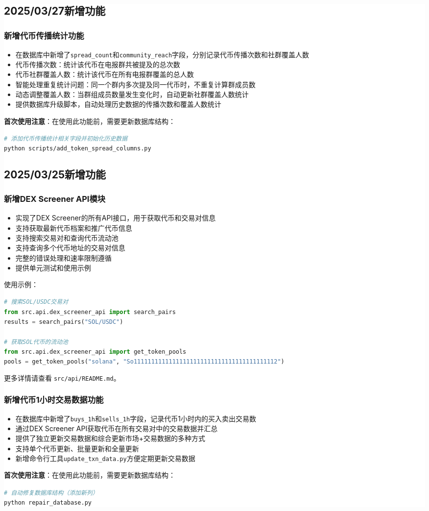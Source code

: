 ## 2025/03/27新增功能

### 新增代币传播统计功能

- 在数据库中新增了`spread_count`和`community_reach`字段，分别记录代币传播次数和社群覆盖人数
- 代币传播次数：统计该代币在电报群共被提及的总次数
- 代币社群覆盖人数：统计该代币在所有电报群覆盖的总人数
- 智能处理重复统计问题：同一个群内多次提及同一代币时，不重复计算群成员数
- 动态调整覆盖人数：当群组成员数量发生变化时，自动更新社群覆盖人数统计
- 提供数据库升级脚本，自动处理历史数据的传播次数和覆盖人数统计

**首次使用注意**：在使用此功能前，需要更新数据库结构：
```bash
# 添加代币传播统计相关字段并初始化历史数据
python scripts/add_token_spread_columns.py
```

## 2025/03/25新增功能

### 新增DEX Screener API模块

- 实现了DEX Screener的所有API接口，用于获取代币和交易对信息
- 支持获取最新代币档案和推广代币信息
- 支持搜索交易对和查询代币流动池
- 支持查询多个代币地址的交易对信息
- 完整的错误处理和速率限制遵循
- 提供单元测试和使用示例

使用示例：

```python
# 搜索SOL/USDC交易对
from src.api.dex_screener_api import search_pairs
results = search_pairs("SOL/USDC")

# 获取SOL代币的流动池
from src.api.dex_screener_api import get_token_pools
pools = get_token_pools("solana", "So11111111111111111111111111111111111111112")
```

更多详情请查看 `src/api/README.md`。

### 新增代币1小时交易数据功能

- 在数据库中新增了`buys_1h`和`sells_1h`字段，记录代币1小时内的买入卖出交易数
- 通过DEX Screener API获取代币在所有交易对中的交易数据并汇总
- 提供了独立更新交易数据和综合更新市场+交易数据的多种方式
- 支持单个代币更新、批量更新和全量更新
- 新增命令行工具`update_txn_data.py`方便定期更新交易数据

**首次使用注意**：在使用此功能前，需要更新数据库结构：
```bash
# 自动修复数据库结构（添加新列）
python repair_database.py
```
